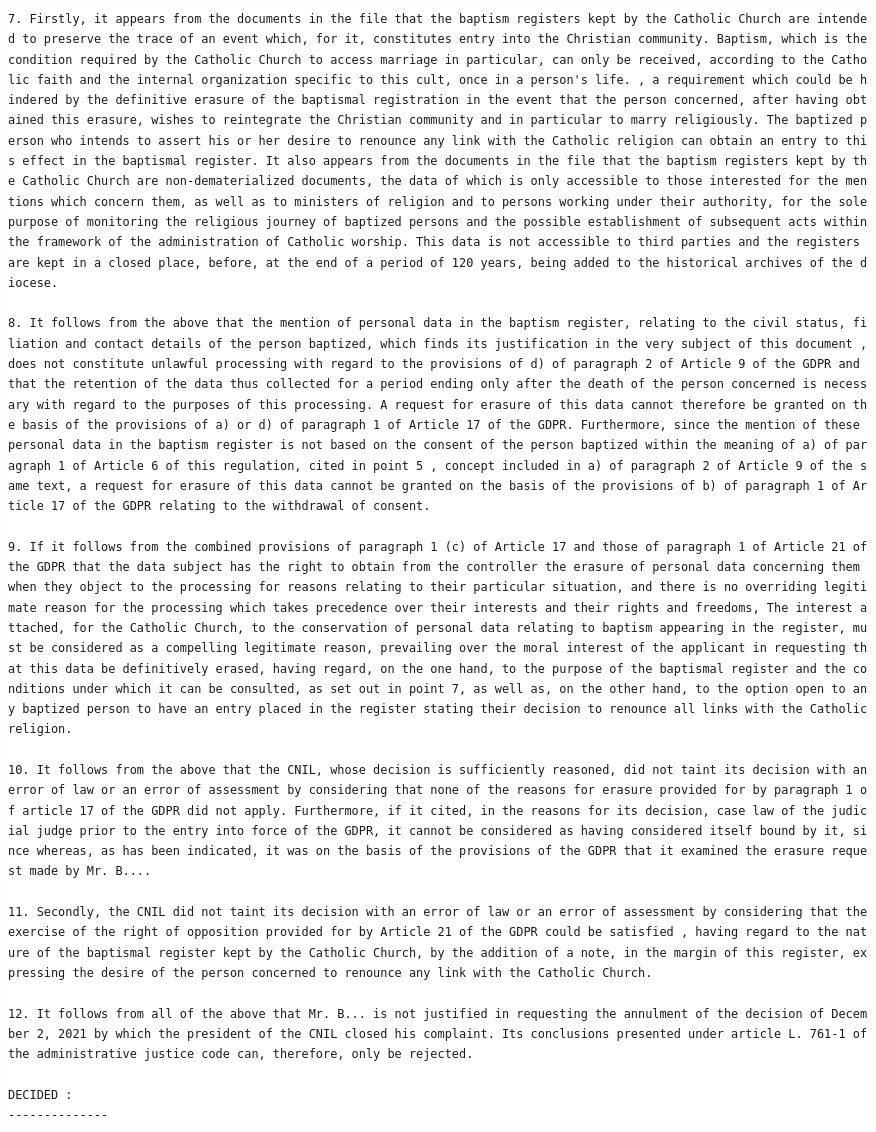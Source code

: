 ```
7. Firstly, it appears from the documents in the file that the baptism registers kept by the Catholic Church are intended to preserve the trace of an event which, for it, constitutes entry into the Christian community. Baptism, which is the condition required by the Catholic Church to access marriage in particular, can only be received, according to the Catholic faith and the internal organization specific to this cult, once in a person's life. , a requirement which could be hindered by the definitive erasure of the baptismal registration in the event that the person concerned, after having obtained this erasure, wishes to reintegrate the Christian community and in particular to marry religiously. The baptized person who intends to assert his or her desire to renounce any link with the Catholic religion can obtain an entry to this effect in the baptismal register. It also appears from the documents in the file that the baptism registers kept by the Catholic Church are non-dematerialized documents, the data of which is only accessible to those interested for the mentions which concern them, as well as to ministers of religion and to persons working under their authority, for the sole purpose of monitoring the religious journey of baptized persons and the possible establishment of subsequent acts within the framework of the administration of Catholic worship. This data is not accessible to third parties and the registers are kept in a closed place, before, at the end of a period of 120 years, being added to the historical archives of the diocese.

8. It follows from the above that the mention of personal data in the baptism register, relating to the civil status, filiation and contact details of the person baptized, which finds its justification in the very subject of this document , does not constitute unlawful processing with regard to the provisions of d) of paragraph 2 of Article 9 of the GDPR and that the retention of the data thus collected for a period ending only after the death of the person concerned is necessary with regard to the purposes of this processing. A request for erasure of this data cannot therefore be granted on the basis of the provisions of a) or d) of paragraph 1 of Article 17 of the GDPR. Furthermore, since the mention of these personal data in the baptism register is not based on the consent of the person baptized within the meaning of a) of paragraph 1 of Article 6 of this regulation, cited in point 5 , concept included in a) of paragraph 2 of Article 9 of the same text, a request for erasure of this data cannot be granted on the basis of the provisions of b) of paragraph 1 of Article 17 of the GDPR relating to the withdrawal of consent.

9. If it follows from the combined provisions of paragraph 1 (c) of Article 17 and those of paragraph 1 of Article 21 of the GDPR that the data subject has the right to obtain from the controller the erasure of personal data concerning them when they object to the processing for reasons relating to their particular situation, and there is no overriding legitimate reason for the processing which takes precedence over their interests and their rights and freedoms, The interest attached, for the Catholic Church, to the conservation of personal data relating to baptism appearing in the register, must be considered as a compelling legitimate reason, prevailing over the moral interest of the applicant in requesting that this data be definitively erased, having regard, on the one hand, to the purpose of the baptismal register and the conditions under which it can be consulted, as set out in point 7, as well as, on the other hand, to the option open to any baptized person to have an entry placed in the register stating their decision to renounce all links with the Catholic religion.

10. It follows from the above that the CNIL, whose decision is sufficiently reasoned, did not taint its decision with an error of law or an error of assessment by considering that none of the reasons for erasure provided for by paragraph 1 of article 17 of the GDPR did not apply. Furthermore, if it cited, in the reasons for its decision, case law of the judicial judge prior to the entry into force of the GDPR, it cannot be considered as having considered itself bound by it, since whereas, as has been indicated, it was on the basis of the provisions of the GDPR that it examined the erasure request made by Mr. B....

11. Secondly, the CNIL did not taint its decision with an error of law or an error of assessment by considering that the exercise of the right of opposition provided for by Article 21 of the GDPR could be satisfied , having regard to the nature of the baptismal register kept by the Catholic Church, by the addition of a note, in the margin of this register, expressing the desire of the person concerned to renounce any link with the Catholic Church.

12. It follows from all of the above that Mr. B... is not justified in requesting the annulment of the decision of December 2, 2021 by which the president of the CNIL closed his complaint. Its conclusions presented under article L. 761-1 of the administrative justice code can, therefore, only be rejected.

DECIDED :
--------------
```